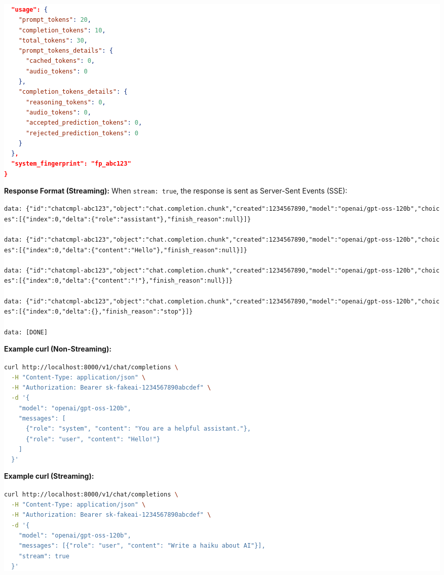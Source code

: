 ```json
  "usage": {
    "prompt_tokens": 20,
    "completion_tokens": 10,
    "total_tokens": 30,
    "prompt_tokens_details": {
      "cached_tokens": 0,
      "audio_tokens": 0
    },
    "completion_tokens_details": {
      "reasoning_tokens": 0,
      "audio_tokens": 0,
      "accepted_prediction_tokens": 0,
      "rejected_prediction_tokens": 0
    }
  },
  "system_fingerprint": "fp_abc123"
}
```

**Response Format (Streaming):**
When `stream: true`, the response is sent as Server-Sent Events (SSE):

```
data: {"id":"chatcmpl-abc123","object":"chat.completion.chunk","created":1234567890,"model":"openai/gpt-oss-120b","choices":[{"index":0,"delta":{"role":"assistant"},"finish_reason":null}]}

data: {"id":"chatcmpl-abc123","object":"chat.completion.chunk","created":1234567890,"model":"openai/gpt-oss-120b","choices":[{"index":0,"delta":{"content":"Hello"},"finish_reason":null}]}

data: {"id":"chatcmpl-abc123","object":"chat.completion.chunk","created":1234567890,"model":"openai/gpt-oss-120b","choices":[{"index":0,"delta":{"content":"!"},"finish_reason":null}]}

data: {"id":"chatcmpl-abc123","object":"chat.completion.chunk","created":1234567890,"model":"openai/gpt-oss-120b","choices":[{"index":0,"delta":{},"finish_reason":"stop"}]}

data: [DONE]
```

**Example curl (Non-Streaming):**
```bash
curl http://localhost:8000/v1/chat/completions \
  -H "Content-Type: application/json" \
  -H "Authorization: Bearer sk-fakeai-1234567890abcdef" \
  -d '{
    "model": "openai/gpt-oss-120b",
    "messages": [
      {"role": "system", "content": "You are a helpful assistant."},
      {"role": "user", "content": "Hello!"}
    ]
  }'
```

**Example curl (Streaming):**
```bash
curl http://localhost:8000/v1/chat/completions \
  -H "Content-Type: application/json" \
  -H "Authorization: Bearer sk-fakeai-1234567890abcdef" \
  -d '{
    "model": "openai/gpt-oss-120b",
    "messages": [{"role": "user", "content": "Write a haiku about AI"}],
    "stream": true
  }'
```
